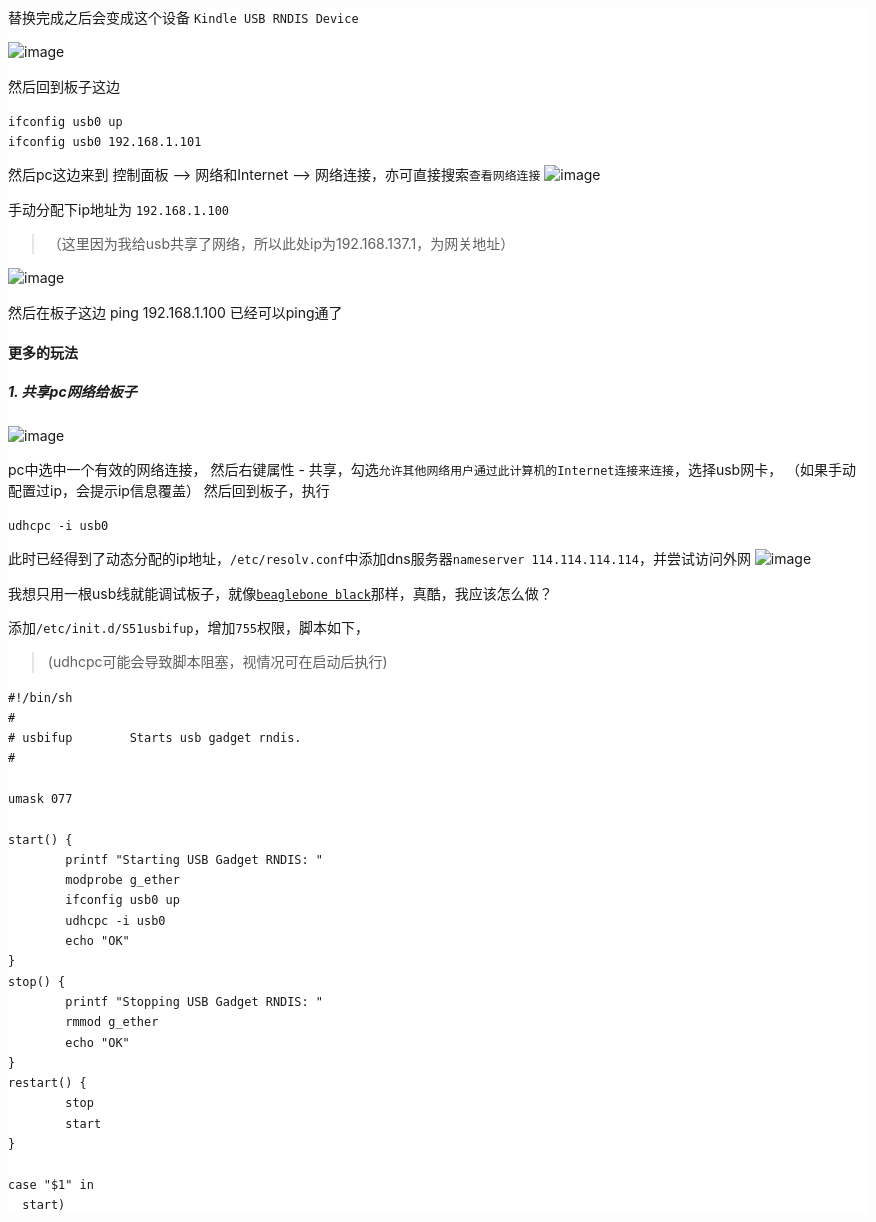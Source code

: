 替换完成之后会变成这个设备 `Kindle USB RNDIS Device`

![image](https://img2022.cnblogs.com/blog/2605173/202203/2605173-20220326171237518-676065611.png)

然后回到板子这边
```shell
ifconfig usb0 up
ifconfig usb0 192.168.1.101
```

然后pc这边来到 控制面板 --> 网络和Internet --> 网络连接，亦可直接搜索`查看网络连接`
![image](https://img2022.cnblogs.com/blog/2605173/202203/2605173-20220326174700565-940059786.png)

手动分配下ip地址为 `192.168.1.100`
>（这里因为我给usb共享了网络，所以此处ip为192.168.137.1，为网关地址）

![image](https://img2022.cnblogs.com/blog/2605173/202203/2605173-20220326174927342-613451268.png)

然后在板子这边 ping 192.168.1.100 已经可以ping通了

#### 更多的玩法

##### 1. 共享pc网络给板子
![image](https://img2022.cnblogs.com/blog/2605173/202203/2605173-20220326175145433-752413590.png)

pc中选中一个有效的网络连接， 然后右键属性 - 共享，勾选`允许其他网络用户通过此计算机的Internet连接来连接`，选择usb网卡，
（如果手动配置过ip，会提示ip信息覆盖）
然后回到板子，执行
```shell
udhcpc -i usb0
```
此时已经得到了动态分配的ip地址，`/etc/resolv.conf`中添加dns服务器`nameserver 114.114.114.114`，并尝试访问外网
![image](https://img2022.cnblogs.com/blog/2605173/202203/2605173-20220326175546091-561990888.png)

我想只用一根usb线就能调试板子，就像[`beaglebone black`](https://beagleboard.org/black)那样，真酷，我应该怎么做？

添加`/etc/init.d/S51usbifup`，增加`755`权限，脚本如下，
> (udhcpc可能会导致脚本阻塞，视情况可在启动后执行)

```shell
#!/bin/sh
#
# usbifup        Starts usb gadget rndis.
#

umask 077

start() {
        printf "Starting USB Gadget RNDIS: "
        modprobe g_ether
        ifconfig usb0 up
        udhcpc -i usb0
        echo "OK"
}
stop() {
        printf "Stopping USB Gadget RNDIS: "
        rmmod g_ether
        echo "OK"
}
restart() {
        stop
        start
}

case "$1" in
  start)
```